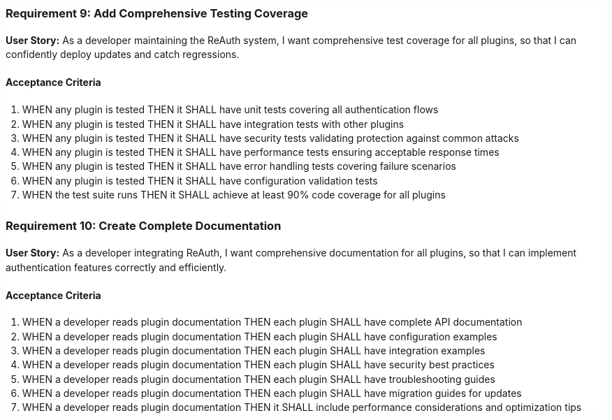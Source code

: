 ### Requirement 9: Add Comprehensive Testing Coverage

**User Story:** As a developer maintaining the ReAuth system, I want comprehensive test coverage for all plugins, so that I can confidently deploy updates and catch regressions.

#### Acceptance Criteria

1. WHEN any plugin is tested THEN it SHALL have unit tests covering all authentication flows
2. WHEN any plugin is tested THEN it SHALL have integration tests with other plugins
3. WHEN any plugin is tested THEN it SHALL have security tests validating protection against common attacks
4. WHEN any plugin is tested THEN it SHALL have performance tests ensuring acceptable response times
5. WHEN any plugin is tested THEN it SHALL have error handling tests covering failure scenarios
6. WHEN any plugin is tested THEN it SHALL have configuration validation tests
7. WHEN the test suite runs THEN it SHALL achieve at least 90% code coverage for all plugins

### Requirement 10: Create Complete Documentation

**User Story:** As a developer integrating ReAuth, I want comprehensive documentation for all plugins, so that I can implement authentication features correctly and efficiently.

#### Acceptance Criteria

1. WHEN a developer reads plugin documentation THEN each plugin SHALL have complete API documentation
2. WHEN a developer reads plugin documentation THEN each plugin SHALL have configuration examples
3. WHEN a developer reads plugin documentation THEN each plugin SHALL have integration examples
4. WHEN a developer reads plugin documentation THEN each plugin SHALL have security best practices
5. WHEN a developer reads plugin documentation THEN each plugin SHALL have troubleshooting guides
6. WHEN a developer reads plugin documentation THEN each plugin SHALL have migration guides for updates
7. WHEN a developer reads plugin documentation THEN it SHALL include performance considerations and optimization tips
